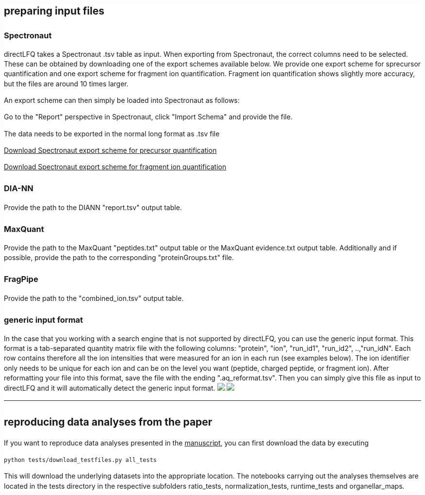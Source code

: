 
## preparing input files

### Spectronaut
directLFQ takes a Spectronaut .tsv table as input. When exporting from Spectronaut, the correct columns need to be selected. These can be obtained by downloading one of the export schemes available below. We provide one export scheme for sprecursor quantification and one export scheme for fragment ion quantification. Fragment ion quantification shows slightly more accuracy, but the files are around 10 times larger.

An export scheme can then simply be loaded into Spectronaut as follows:

Go to the "Report" perspective in Spectronaut, click "Import Schema" and provide the file.

The data needs to be exported in the normal long format as .tsv file


<a href="https://github.com/MannLabs/directlfq/raw/development/directlfq/configs/spectronaut_tableconfig_precursor.rs" download>Download Spectronaut export scheme for precursor quantification</a>

<a href="https://github.com/MannLabs/directlfq/raw/development/directlfq/configs/spectronaut_tableconfig_fragion.rs" download>Download Spectronaut export scheme for fragment ion quantification</a>



### DIA-NN
Provide the path to the DIANN "report.tsv" output table.

### MaxQuant
Provide the path to the MaxQuant "peptides.txt" output table or the MaxQuant evidence.txt output table. Additionally and if possible, provide the path to the corresponding "proteinGroups.txt" file.

### FragPipe
Provide the path to the "combined_ion.tsv" output table.


### generic input format
In the case that you working with a search engine that is not supported by directLFQ, you can use the generic input format. This format is a tab-separated quantity matrix file with the following columns: "protein", "ion", "run_id1", "run_id2", ..,"run_idN". 
Each row contains therefore all the ion intensities that were measured for an ion in each run (see examples below). The ion identifier only needs to be unique for each ion and can be on the level you want (peptide, charged peptide, or fragment ion). After reformatting your file into this format, save the file with the ending ".aq_reformat.tsv". Then you can simply give this file as input to directLFQ and it will automatically detect the generic input format.
<img src="./release/images/example_input_format_mq.png" width="700" />
<img src="./release/images/example_input_format_sn.png" width="700" />

---

## reproducing data analyses from the paper
If you want to reproduce data analyses presented in the [manuscript](#citations), you can first download the data by executing
```bash
python tests/download_testfiles.py all_tests
```
This will download the underlying datasets into the appropriate location. The notebooks carrying out the analyses themselves are located in the tests directory in the respective subfolders ratio_tests, normalization_tests, runtime_tests and organellar_maps.
